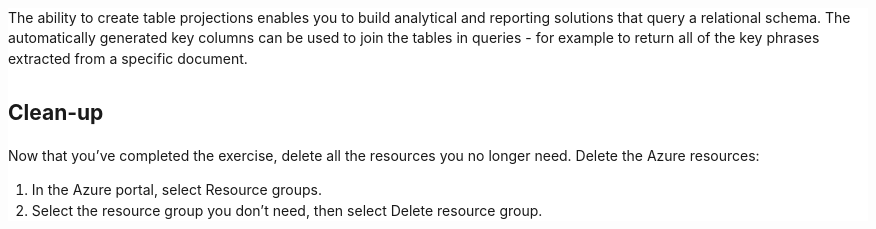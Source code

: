 The ability to create table projections enables you to build analytical and reporting solutions that query a relational schema. The automatically generated key columns can be used to join the tables in queries - for example to return all of the key phrases extracted from a specific document.

## Clean-up
Now that you’ve completed the exercise, delete all the resources you no longer need. Delete the Azure resources:

1. In the Azure portal, select Resource groups.
2. Select the resource group you don’t need, then select Delete resource group.
